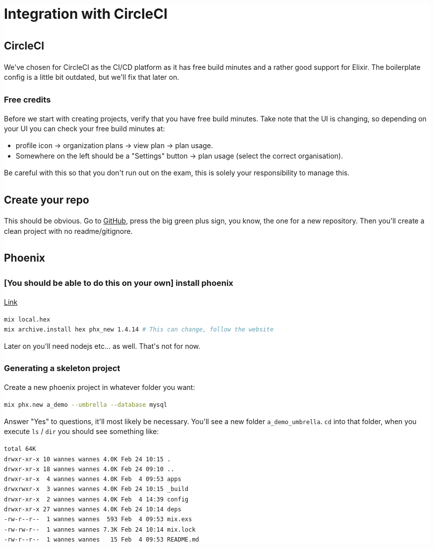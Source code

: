 # Integration with CircleCI

## CircleCI

We've chosen for CircleCI as the CI/CD platform as it has free build minutes and a rather good support for Elixir. The boilerplate config is a little bit outdated, but we'll fix that later on.

### Free credits

Before we start with creating projects, verify that you have free build minutes. Take note that the UI is changing, so depending on your UI you can check your free build minutes at:

* profile icon -> organization plans -> view plan -> plan usage.
* Somewhere on the left should be a "Settings" button -> plan usage (select the correct organisation).

Be careful with this so that you don't run out on the exam, this is solely your responsibility to manage this.

## Create your repo

This should be obvious. Go to [GitHub](https://www.github.com), press the big green plus sign, you know, the one for a new repository. Then you'll create a clean project with no readme/gitignore.

## Phoenix

### [You should be able to do this on your own] install phoenix

[Link](https://hexdocs.pm/phoenix/installation.html#content)

```bash
mix local.hex
mix archive.install hex phx_new 1.4.14 # This can change, follow the website
```

Later on you'll need nodejs etc... as well. That's not for now.

### Generating a skeleton project

Create a new phoenix project in whatever folder you want:

```bash
mix phx.new a_demo --umbrella --database mysql
```

Answer "Yes" to questions, it'll most likely be necessary. You'll see a new folder `a_demo_umbrella`. `cd` into that folder, when you execute `ls` / `dir` you should see something like:

```text
total 64K
drwxr-xr-x 10 wannes wannes 4.0K Feb 24 10:15 .
drwxr-xr-x 18 wannes wannes 4.0K Feb 24 09:10 ..
drwxr-xr-x  4 wannes wannes 4.0K Feb  4 09:53 apps
drwxrwxr-x  3 wannes wannes 4.0K Feb 24 10:15 _build
drwxr-xr-x  2 wannes wannes 4.0K Feb  4 14:39 config
drwxr-xr-x 27 wannes wannes 4.0K Feb 24 10:14 deps
-rw-r--r--  1 wannes wannes  593 Feb  4 09:53 mix.exs
-rw-rw-r--  1 wannes wannes 7.3K Feb 24 10:14 mix.lock
-rw-r--r--  1 wannes wannes   15 Feb  4 09:53 README.md
```
